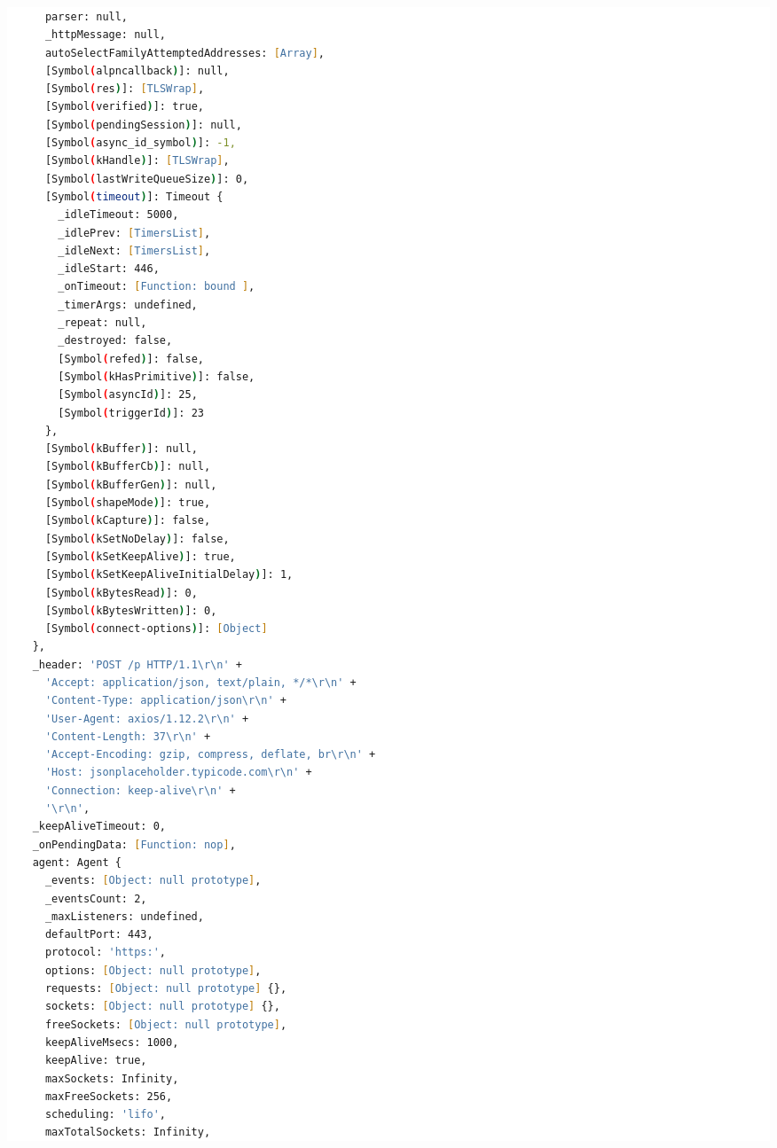 ```zsh
      parser: null,
      _httpMessage: null,
      autoSelectFamilyAttemptedAddresses: [Array],
      [Symbol(alpncallback)]: null,
      [Symbol(res)]: [TLSWrap],
      [Symbol(verified)]: true,
      [Symbol(pendingSession)]: null,
      [Symbol(async_id_symbol)]: -1,
      [Symbol(kHandle)]: [TLSWrap],
      [Symbol(lastWriteQueueSize)]: 0,
      [Symbol(timeout)]: Timeout {
        _idleTimeout: 5000,
        _idlePrev: [TimersList],
        _idleNext: [TimersList],
        _idleStart: 446,
        _onTimeout: [Function: bound ],
        _timerArgs: undefined,
        _repeat: null,
        _destroyed: false,
        [Symbol(refed)]: false,
        [Symbol(kHasPrimitive)]: false,
        [Symbol(asyncId)]: 25,
        [Symbol(triggerId)]: 23
      },
      [Symbol(kBuffer)]: null,
      [Symbol(kBufferCb)]: null,
      [Symbol(kBufferGen)]: null,
      [Symbol(shapeMode)]: true,
      [Symbol(kCapture)]: false,
      [Symbol(kSetNoDelay)]: false,
      [Symbol(kSetKeepAlive)]: true,
      [Symbol(kSetKeepAliveInitialDelay)]: 1,
      [Symbol(kBytesRead)]: 0,
      [Symbol(kBytesWritten)]: 0,
      [Symbol(connect-options)]: [Object]
    },
    _header: 'POST /p HTTP/1.1\r\n' +
      'Accept: application/json, text/plain, */*\r\n' +
      'Content-Type: application/json\r\n' +
      'User-Agent: axios/1.12.2\r\n' +
      'Content-Length: 37\r\n' +
      'Accept-Encoding: gzip, compress, deflate, br\r\n' +
      'Host: jsonplaceholder.typicode.com\r\n' +
      'Connection: keep-alive\r\n' +
      '\r\n',
    _keepAliveTimeout: 0,
    _onPendingData: [Function: nop],
    agent: Agent {
      _events: [Object: null prototype],
      _eventsCount: 2,
      _maxListeners: undefined,
      defaultPort: 443,
      protocol: 'https:',
      options: [Object: null prototype],
      requests: [Object: null prototype] {},
      sockets: [Object: null prototype] {},
      freeSockets: [Object: null prototype],
      keepAliveMsecs: 1000,
      keepAlive: true,
      maxSockets: Infinity,
      maxFreeSockets: 256,
      scheduling: 'lifo',
      maxTotalSockets: Infinity,
```